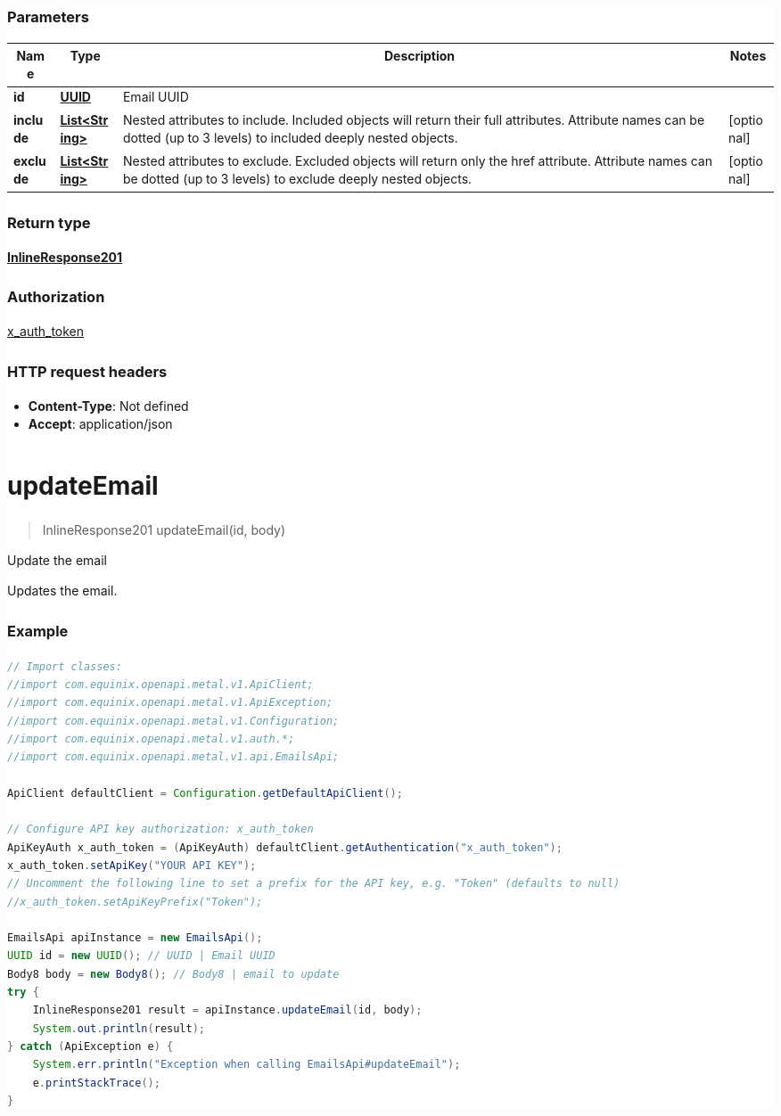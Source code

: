 ### Parameters

Name | Type | Description  | Notes
------------- | ------------- | ------------- | -------------
 **id** | [**UUID**](.md)| Email UUID |
 **include** | [**List&lt;String&gt;**](String.md)| Nested attributes to include. Included objects will return their full attributes. Attribute names can be dotted (up to 3 levels) to included deeply nested objects. | [optional]
 **exclude** | [**List&lt;String&gt;**](String.md)| Nested attributes to exclude. Excluded objects will return only the href attribute. Attribute names can be dotted (up to 3 levels) to exclude deeply nested objects. | [optional]

### Return type

[**InlineResponse201**](InlineResponse201.md)

### Authorization

[x_auth_token](../README.md#x_auth_token)

### HTTP request headers

 - **Content-Type**: Not defined
 - **Accept**: application/json

<a name="updateEmail"></a>
# **updateEmail**
> InlineResponse201 updateEmail(id, body)

Update the email

Updates the email.

### Example
```java
// Import classes:
//import com.equinix.openapi.metal.v1.ApiClient;
//import com.equinix.openapi.metal.v1.ApiException;
//import com.equinix.openapi.metal.v1.Configuration;
//import com.equinix.openapi.metal.v1.auth.*;
//import com.equinix.openapi.metal.v1.api.EmailsApi;

ApiClient defaultClient = Configuration.getDefaultApiClient();

// Configure API key authorization: x_auth_token
ApiKeyAuth x_auth_token = (ApiKeyAuth) defaultClient.getAuthentication("x_auth_token");
x_auth_token.setApiKey("YOUR API KEY");
// Uncomment the following line to set a prefix for the API key, e.g. "Token" (defaults to null)
//x_auth_token.setApiKeyPrefix("Token");

EmailsApi apiInstance = new EmailsApi();
UUID id = new UUID(); // UUID | Email UUID
Body8 body = new Body8(); // Body8 | email to update
try {
    InlineResponse201 result = apiInstance.updateEmail(id, body);
    System.out.println(result);
} catch (ApiException e) {
    System.err.println("Exception when calling EmailsApi#updateEmail");
    e.printStackTrace();
}
```
